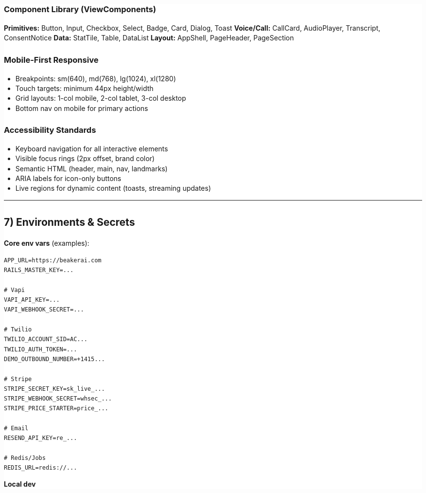 ### Component Library (ViewComponents)
**Primitives:** Button, Input, Checkbox, Select, Badge, Card, Dialog, Toast
**Voice/Call:** CallCard, AudioPlayer, Transcript, ConsentNotice
**Data:** StatTile, Table, DataList
**Layout:** AppShell, PageHeader, PageSection

### Mobile-First Responsive
- Breakpoints: sm(640), md(768), lg(1024), xl(1280)
- Touch targets: minimum 44px height/width
- Grid layouts: 1-col mobile, 2-col tablet, 3-col desktop
- Bottom nav on mobile for primary actions

### Accessibility Standards
- Keyboard navigation for all interactive elements
- Visible focus rings (2px offset, brand color)
- Semantic HTML (header, main, nav, landmarks)
- ARIA labels for icon-only buttons
- Live regions for dynamic content (toasts, streaming updates)

---

## 7) Environments & Secrets

**Core env vars** (examples):

```
APP_URL=https://beakerai.com
RAILS_MASTER_KEY=...

# Vapi
VAPI_API_KEY=...
VAPI_WEBHOOK_SECRET=...

# Twilio
TWILIO_ACCOUNT_SID=AC...
TWILIO_AUTH_TOKEN=...
DEMO_OUTBOUND_NUMBER=+1415...

# Stripe
STRIPE_SECRET_KEY=sk_live_...
STRIPE_WEBHOOK_SECRET=whsec_...
STRIPE_PRICE_STARTER=price_...

# Email
RESEND_API_KEY=re_...

# Redis/Jobs
REDIS_URL=redis://...
```

**Local dev**
